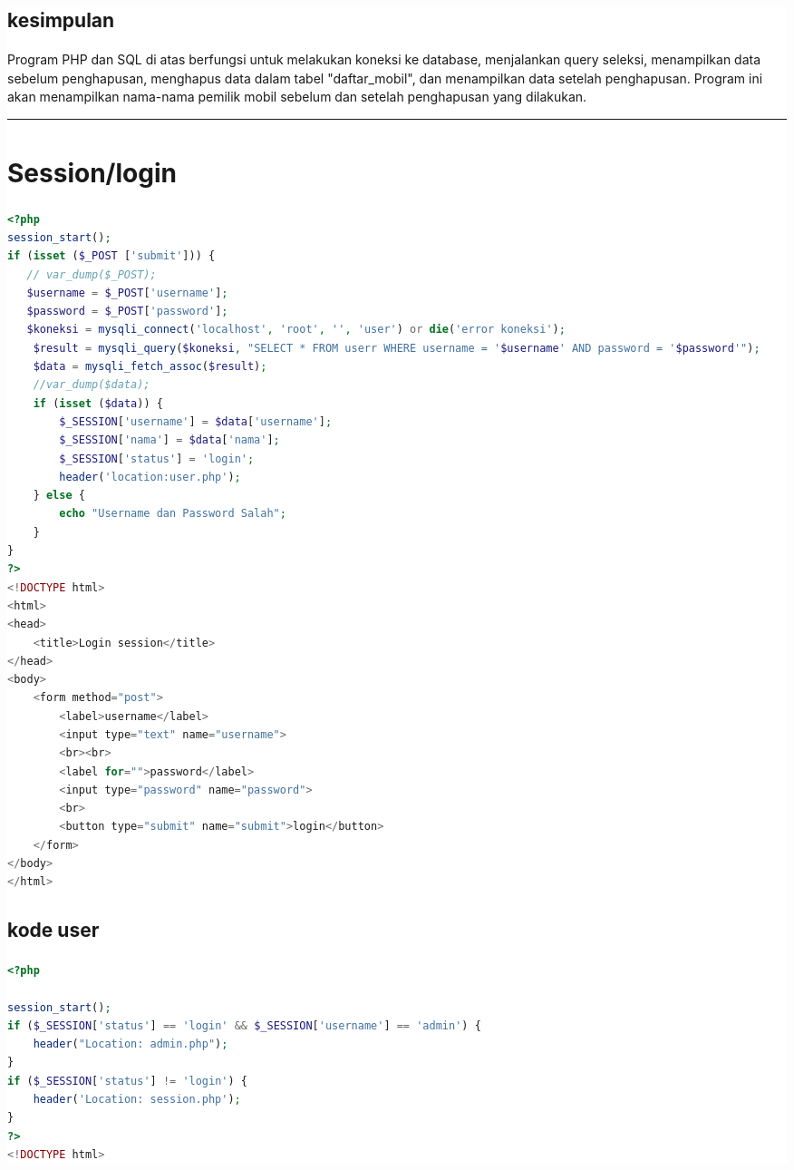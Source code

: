 ## kesimpulan
Program PHP dan SQL di atas berfungsi untuk melakukan koneksi ke database, menjalankan query seleksi, menampilkan data sebelum penghapusan, menghapus data dalam tabel "daftar_mobil", dan menampilkan data setelah penghapusan. Program ini akan menampilkan nama-nama pemilik mobil sebelum dan setelah penghapusan yang dilakukan.

----
# Session/login
```php
<?php
session_start();
if (isset ($_POST ['submit'])) {
   // var_dump($_POST);
   $username = $_POST['username'];
   $password = $_POST['password'];
   $koneksi = mysqli_connect('localhost', 'root', '', 'user') or die('error koneksi');
    $result = mysqli_query($koneksi, "SELECT * FROM userr WHERE username = '$username' AND password = '$password'");
    $data = mysqli_fetch_assoc($result);
    //var_dump($data);
    if (isset ($data)) {
        $_SESSION['username'] = $data['username'];
        $_SESSION['nama'] = $data['nama'];
        $_SESSION['status'] = 'login';
        header('location:user.php');
    } else {
        echo "Username dan Password Salah";
    }
}
?>
<!DOCTYPE html>
<html>
<head>
    <title>Login session</title>
</head>
<body>
    <form method="post">
        <label>username</label>
        <input type="text" name="username">
        <br><br>
        <label for="">password</label>
        <input type="password" name="password">
        <br>
        <button type="submit" name="submit">login</button>
    </form>
</body>
</html>
```
## kode user
```php
<?php

session_start();
if ($_SESSION['status'] == 'login' && $_SESSION['username'] == 'admin') {
    header("Location: admin.php");
}
if ($_SESSION['status'] != 'login') {
    header('Location: session.php');
}
?>
<!DOCTYPE html>
```